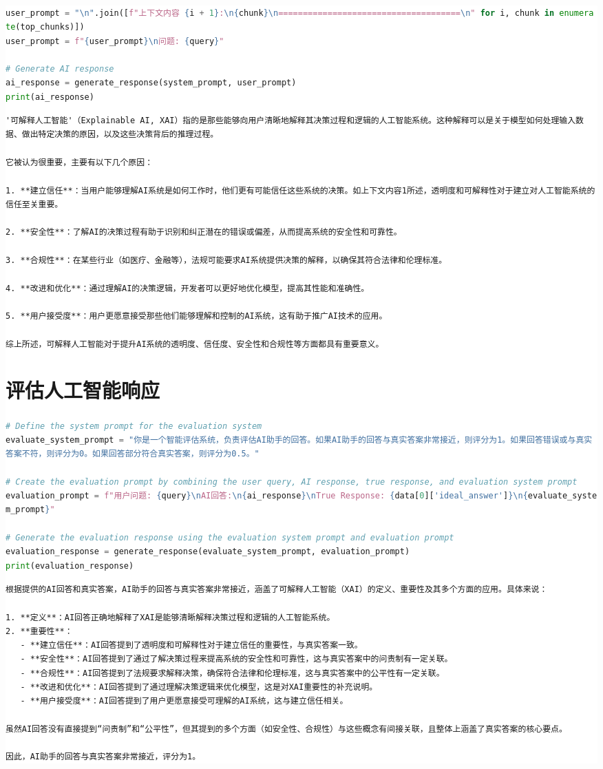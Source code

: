 ```python
user_prompt = "\n".join([f"上下文内容 {i + 1}:\n{chunk}\n=====================================\n" for i, chunk in enumerate(top_chunks)])
user_prompt = f"{user_prompt}\n问题: {query}"

# Generate AI response
ai_response = generate_response(system_prompt, user_prompt)
print(ai_response)
```

    '可解释人工智能'（Explainable AI, XAI）指的是那些能够向用户清晰地解释其决策过程和逻辑的人工智能系统。这种解释可以是关于模型如何处理输入数据、做出特定决策的原因，以及这些决策背后的推理过程。
    
    它被认为很重要，主要有以下几个原因：
    
    1. **建立信任**：当用户能够理解AI系统是如何工作时，他们更有可能信任这些系统的决策。如上下文内容1所述，透明度和可解释性对于建立对人工智能系统的信任至关重要。
    
    2. **安全性**：了解AI的决策过程有助于识别和纠正潜在的错误或偏差，从而提高系统的安全性和可靠性。
    
    3. **合规性**：在某些行业（如医疗、金融等），法规可能要求AI系统提供决策的解释，以确保其符合法律和伦理标准。
    
    4. **改进和优化**：通过理解AI的决策逻辑，开发者可以更好地优化模型，提高其性能和准确性。
    
    5. **用户接受度**：用户更愿意接受那些他们能够理解和控制的AI系统，这有助于推广AI技术的应用。
    
    综上所述，可解释人工智能对于提升AI系统的透明度、信任度、安全性和合规性等方面都具有重要意义。


# 评估人工智能响应


```python
# Define the system prompt for the evaluation system
evaluate_system_prompt = "你是一个智能评估系统，负责评估AI助手的回答。如果AI助手的回答与真实答案非常接近，则评分为1。如果回答错误或与真实答案不符，则评分为0。如果回答部分符合真实答案，则评分为0.5。"

# Create the evaluation prompt by combining the user query, AI response, true response, and evaluation system prompt
evaluation_prompt = f"用户问题: {query}\nAI回答:\n{ai_response}\nTrue Response: {data[0]['ideal_answer']}\n{evaluate_system_prompt}"

# Generate the evaluation response using the evaluation system prompt and evaluation prompt
evaluation_response = generate_response(evaluate_system_prompt, evaluation_prompt)
print(evaluation_response)
```

    根据提供的AI回答和真实答案，AI助手的回答与真实答案非常接近，涵盖了可解释人工智能（XAI）的定义、重要性及其多个方面的应用。具体来说：
    
    1. **定义**：AI回答正确地解释了XAI是能够清晰解释决策过程和逻辑的人工智能系统。
    2. **重要性**：
       - **建立信任**：AI回答提到了透明度和可解释性对于建立信任的重要性，与真实答案一致。
       - **安全性**：AI回答提到了通过了解决策过程来提高系统的安全性和可靠性，这与真实答案中的问责制有一定关联。
       - **合规性**：AI回答提到了法规要求解释决策，确保符合法律和伦理标准，这与真实答案中的公平性有一定关联。
       - **改进和优化**：AI回答提到了通过理解决策逻辑来优化模型，这是对XAI重要性的补充说明。
       - **用户接受度**：AI回答提到了用户更愿意接受可理解的AI系统，这与建立信任相关。
    
    虽然AI回答没有直接提到“问责制”和“公平性”，但其提到的多个方面（如安全性、合规性）与这些概念有间接关联，且整体上涵盖了真实答案的核心要点。
    
    因此，AI助手的回答与真实答案非常接近，评分为1。

